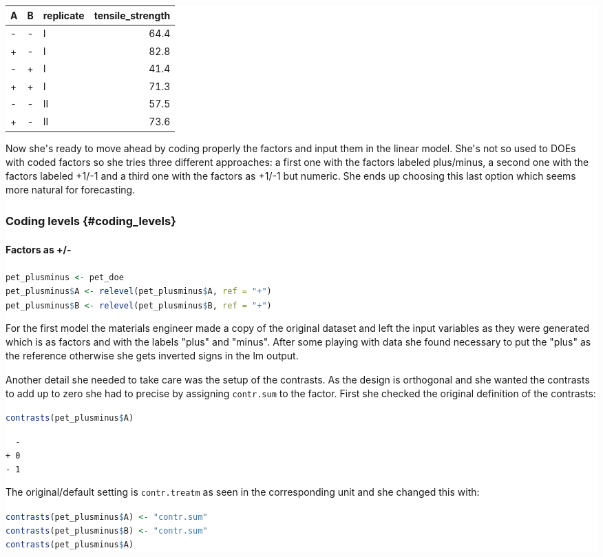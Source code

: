

|A  |B  |replicate | tensile_strength|
|:--|:--|:---------|----------------:|
|-  |-  |I         |             64.4|
|+  |-  |I         |             82.8|
|-  |+  |I         |             41.4|
|+  |+  |I         |             71.3|
|-  |-  |II        |             57.5|
|+  |-  |II        |             73.6|

Now she's ready to move ahead by coding properly the factors and input them in the linear model. She's not so used to DOEs with coded factors so she tries three different approaches: a first one with the factors labeled plus/minus, a second one with the factors labeled +1/-1 and a third one with the factors as +1/-1 but numeric. She ends up choosing this last option which seems more natural for forecasting.

### Coding levels {#coding_levels}

#### Factors as +/-


```r
pet_plusminus <- pet_doe
pet_plusminus$A <- relevel(pet_plusminus$A, ref = "+")
pet_plusminus$B <- relevel(pet_plusminus$B, ref = "+")
```

For the first model the materials engineer made a copy of the original dataset and left the input variables as they were generated which is as factors and with the labels "plus" and "minus". After some playing with data she found necessary to put the "plus" as the reference otherwise she gets inverted signs in the lm output. 

Another detail she needed to take care was the setup of the contrasts. As the design is orthogonal and she wanted the contrasts to add up to zero she had to precise by assigning `contr.sum` to the factor. First she checked the original definition of the contrasts:


```r
contrasts(pet_plusminus$A)
```

```
  -
+ 0
- 1
```

The original/default setting is `contr.treatm` as seen in the corresponding unit and she changed this with:


```r
contrasts(pet_plusminus$A) <- "contr.sum"
contrasts(pet_plusminus$B) <- "contr.sum"
contrasts(pet_plusminus$A)
```
